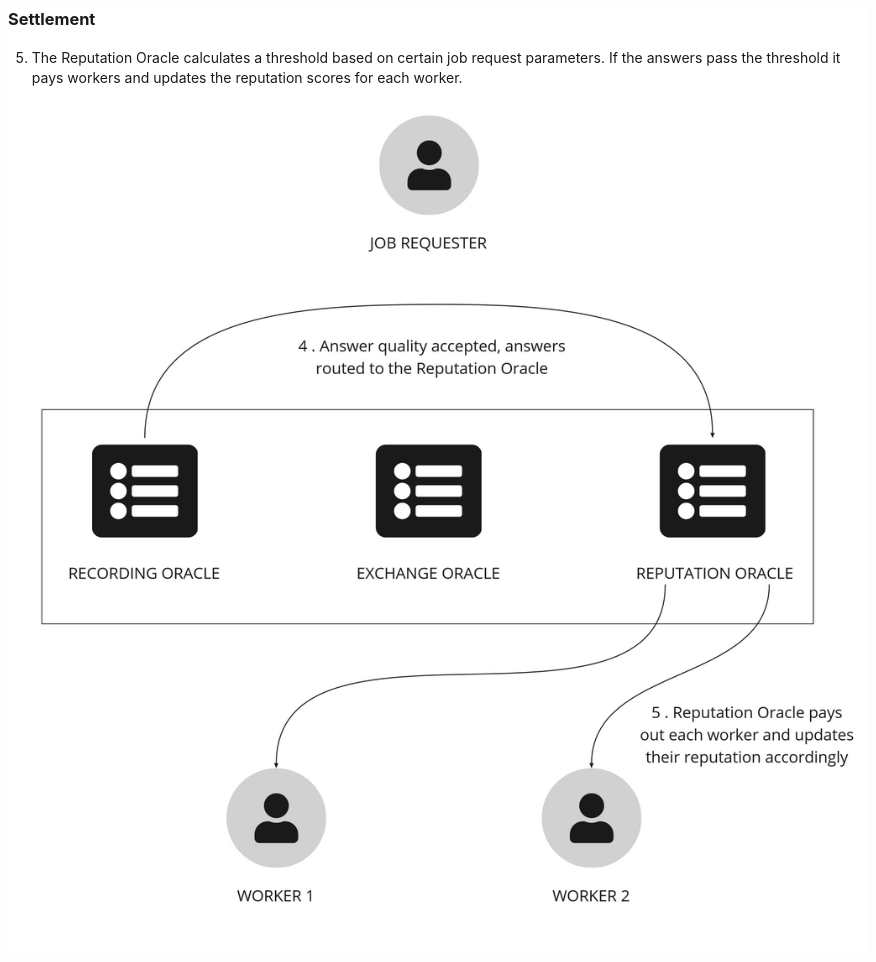   

### Settlement

5. The Reputation Oracle calculates a threshold based on certain job request parameters. If the answers pass the threshold it pays workers and updates the reputation scores for each worker.
  

![Diagram for steps 4 and 5](assets/fortuneflow3.jpg)
  
